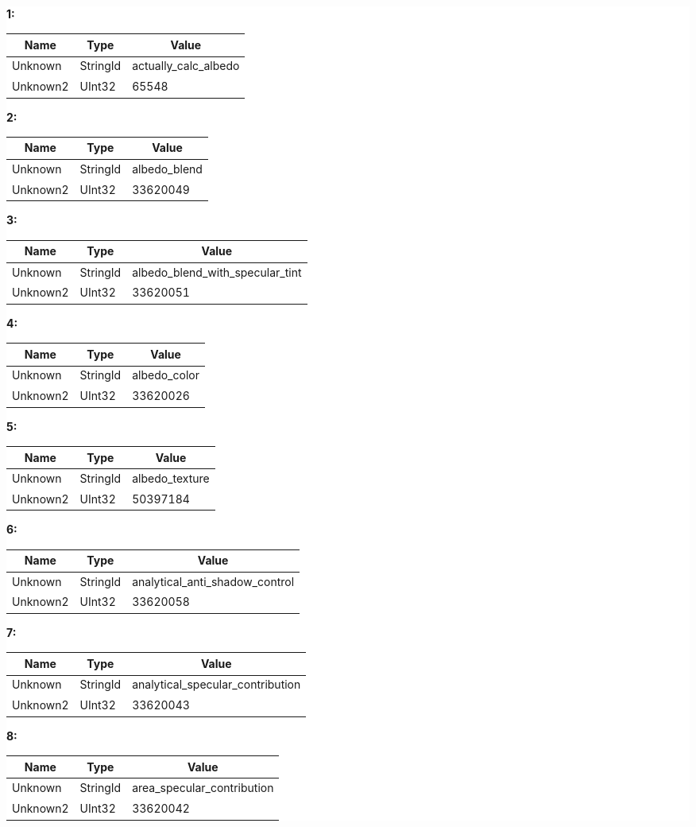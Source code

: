 
**1:**

Name	| Type	| Value
---	|---	|---	|
Unknown	|StringId	|actually_calc_albedo
Unknown2	|UInt32	|65548


**2:**

Name	| Type	| Value
---	|---	|---	|
Unknown	|StringId	|albedo_blend
Unknown2	|UInt32	|33620049


**3:**

Name	| Type	| Value
---	|---	|---	|
Unknown	|StringId	|albedo_blend_with_specular_tint
Unknown2	|UInt32	|33620051


**4:**

Name	| Type	| Value
---	|---	|---	|
Unknown	|StringId	|albedo_color
Unknown2	|UInt32	|33620026


**5:**

Name	| Type	| Value
---	|---	|---	|
Unknown	|StringId	|albedo_texture
Unknown2	|UInt32	|50397184


**6:**

Name	| Type	| Value
---	|---	|---	|
Unknown	|StringId	|analytical_anti_shadow_control
Unknown2	|UInt32	|33620058


**7:**

Name	| Type	| Value
---	|---	|---	|
Unknown	|StringId	|analytical_specular_contribution
Unknown2	|UInt32	|33620043


**8:**

Name	| Type	| Value
---	|---	|---	|
Unknown	|StringId	|area_specular_contribution
Unknown2	|UInt32	|33620042

